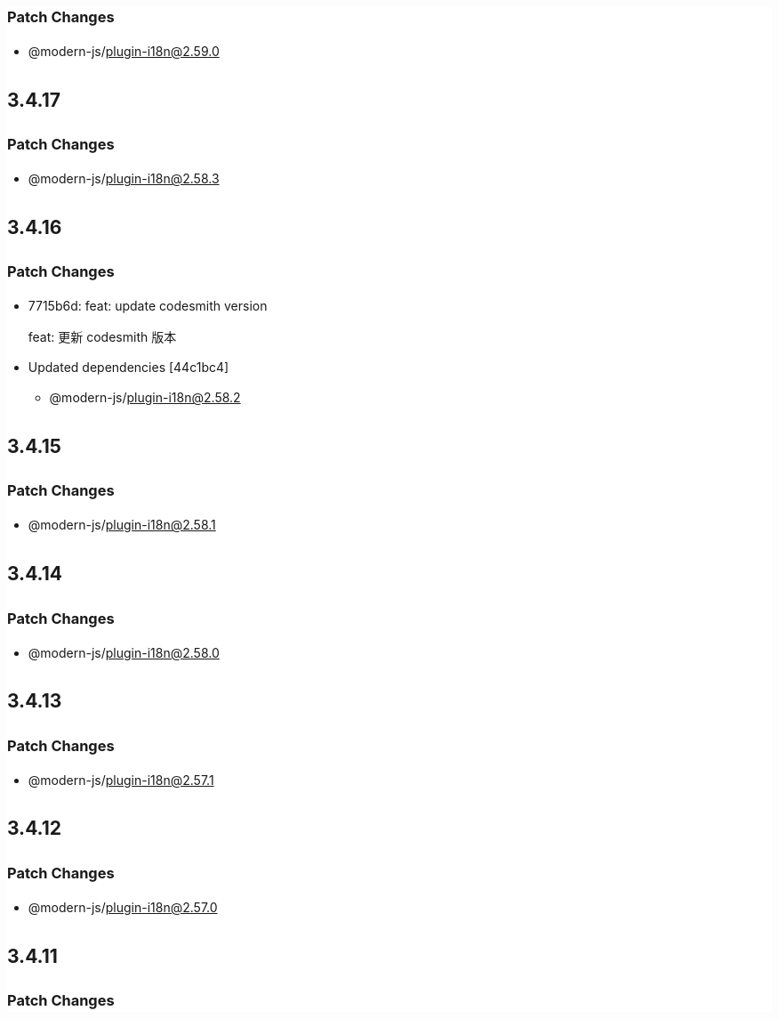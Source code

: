 ### Patch Changes

- @modern-js/plugin-i18n@2.59.0

## 3.4.17

### Patch Changes

- @modern-js/plugin-i18n@2.58.3

## 3.4.16

### Patch Changes

- 7715b6d: feat: update codesmith version

  feat: 更新 codesmith 版本

- Updated dependencies [44c1bc4]
  - @modern-js/plugin-i18n@2.58.2

## 3.4.15

### Patch Changes

- @modern-js/plugin-i18n@2.58.1

## 3.4.14

### Patch Changes

- @modern-js/plugin-i18n@2.58.0

## 3.4.13

### Patch Changes

- @modern-js/plugin-i18n@2.57.1

## 3.4.12

### Patch Changes

- @modern-js/plugin-i18n@2.57.0

## 3.4.11

### Patch Changes

